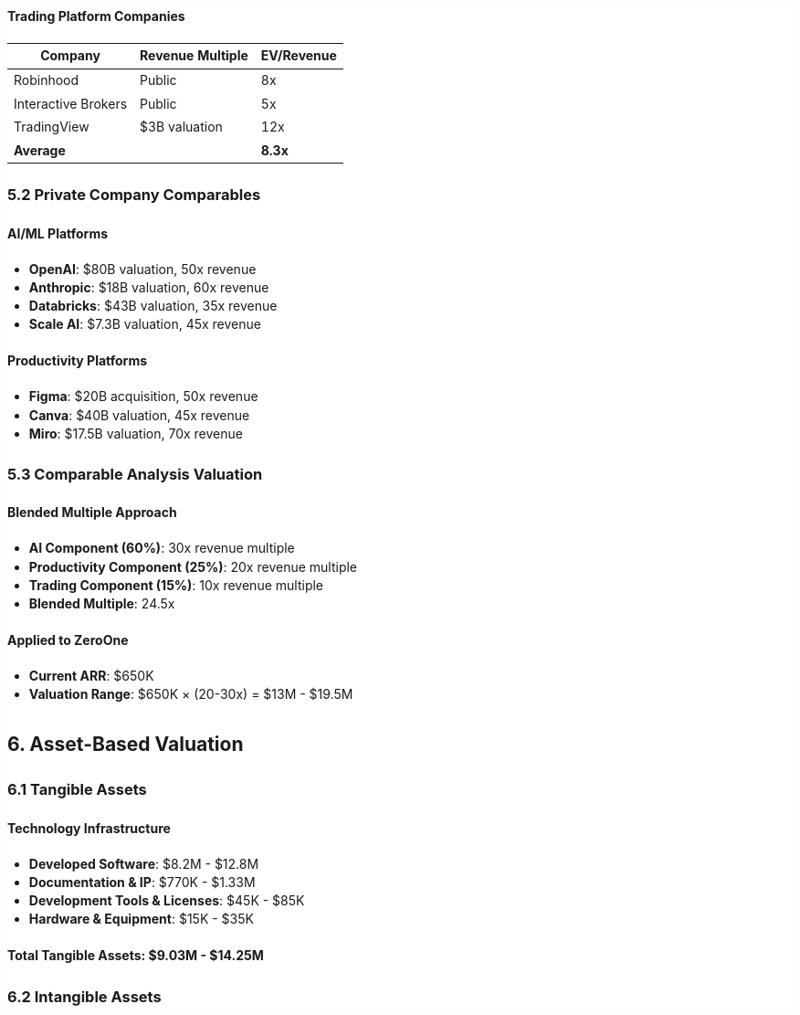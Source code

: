 #### Trading Platform Companies
| Company | Revenue Multiple | EV/Revenue |
|---------|------------------|------------|
| Robinhood | Public | 8x |
| Interactive Brokers | Public | 5x |
| TradingView | $3B valuation | 12x |
| **Average** | | **8.3x** |

### 5.2 Private Company Comparables

#### AI/ML Platforms
- **OpenAI**: $80B valuation, 50x revenue
- **Anthropic**: $18B valuation, 60x revenue
- **Databricks**: $43B valuation, 35x revenue
- **Scale AI**: $7.3B valuation, 45x revenue

#### Productivity Platforms
- **Figma**: $20B acquisition, 50x revenue
- **Canva**: $40B valuation, 45x revenue
- **Miro**: $17.5B valuation, 70x revenue

### 5.3 Comparable Analysis Valuation

#### Blended Multiple Approach
- **AI Component (60%)**: 30x revenue multiple
- **Productivity Component (25%)**: 20x revenue multiple
- **Trading Component (15%)**: 10x revenue multiple
- **Blended Multiple**: 24.5x

#### Applied to ZeroOne
- **Current ARR**: $650K
- **Valuation Range**: $650K × (20-30x) = $13M - $19.5M

## 6. Asset-Based Valuation

### 6.1 Tangible Assets

#### Technology Infrastructure
- **Developed Software**: $8.2M - $12.8M
- **Documentation & IP**: $770K - $1.33M
- **Development Tools & Licenses**: $45K - $85K
- **Hardware & Equipment**: $15K - $35K

#### Total Tangible Assets: $9.03M - $14.25M

### 6.2 Intangible Assets

